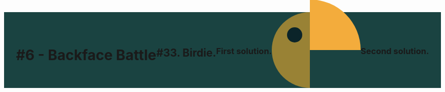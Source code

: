 # #6 - Backface Battle

## #33. Birdie.

### First solution.

<div class="c"></div>
<div class="r"></div>

<style>
  body {
    background: #1A4341;
    display: flex;
    align-items: center;
    justify-content: center;
    padding-left: 25px;
    margin: 0;
  }
  .c {
    width: 75px;
    height: 150px;
    background: #998235;
    border-radius: 100px 0 0 100px;
  }
  .c::after {
    content: "";
    display: inline-block;
    width: 30px;
    height: 30px;
    border-radius: 50%;
    background: #0B2429;
    
    margin: 30px
  }
  .r {
    width: 100px;
    height: 100px;
    background: #F3AC3C;
    border-radius: 0 100px 0 0;
    
    margin-top: -100px
  }
  
  
</style>

### Second solution.

<div class="left"></div>
<div class="right"></div>
<div class="small"></div>
